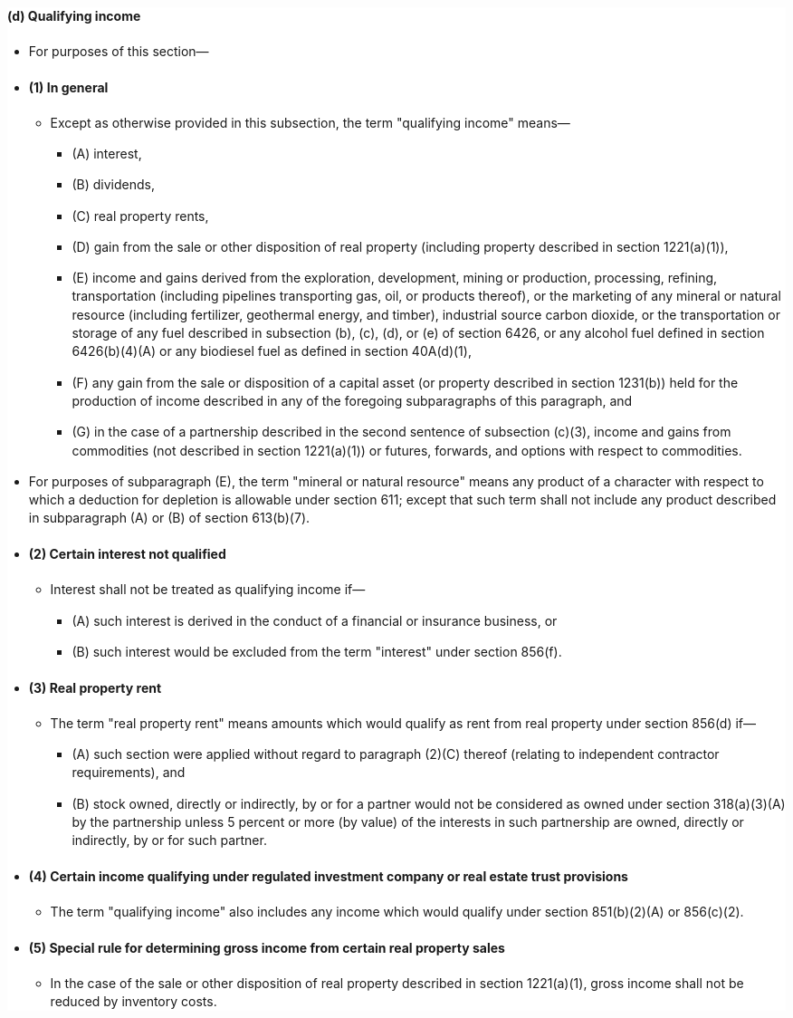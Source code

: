 #### (d) Qualifying income
* For purposes of this section—

* #### (1) In general
  * Except as otherwise provided in this subsection, the term "qualifying income" means—

    * (A) interest,

    * (B) dividends,

    * (C) real property rents,

    * (D) gain from the sale or other disposition of real property (including property described in section 1221(a)(1)),

    * (E) income and gains derived from the exploration, development, mining or production, processing, refining, transportation (including pipelines transporting gas, oil, or products thereof), or the marketing of any mineral or natural resource (including fertilizer, geothermal energy, and timber), industrial source carbon dioxide, or the transportation or storage of any fuel described in subsection (b), (c), (d), or (e) of section 6426, or any alcohol fuel defined in section 6426(b)(4)(A) or any biodiesel fuel as defined in section 40A(d)(1),

    * (F) any gain from the sale or disposition of a capital asset (or property described in section 1231(b)) held for the production of income described in any of the foregoing subparagraphs of this paragraph, and

    * (G) in the case of a partnership described in the second sentence of subsection (c)(3), income and gains from commodities (not described in section 1221(a)(1)) or futures, forwards, and options with respect to commodities.


* For purposes of subparagraph (E), the term "mineral or natural resource" means any product of a character with respect to which a deduction for depletion is allowable under section 611; except that such term shall not include any product described in subparagraph (A) or (B) of section 613(b)(7).

* #### (2) Certain interest not qualified
  * Interest shall not be treated as qualifying income if—

    * (A) such interest is derived in the conduct of a financial or insurance business, or

    * (B) such interest would be excluded from the term "interest" under section 856(f).

* #### (3) Real property rent
  * The term "real property rent" means amounts which would qualify as rent from real property under section 856(d) if—

    * (A) such section were applied without regard to paragraph (2)(C) thereof (relating to independent contractor requirements), and

    * (B) stock owned, directly or indirectly, by or for a partner would not be considered as owned under section 318(a)(3)(A) by the partnership unless 5 percent or more (by value) of the interests in such partnership are owned, directly or indirectly, by or for such partner.

* #### (4) Certain income qualifying under regulated investment company or real estate trust provisions
  * The term "qualifying income" also includes any income which would qualify under section 851(b)(2)(A) or 856(c)(2).

* #### (5) Special rule for determining gross income from certain real property sales
  * In the case of the sale or other disposition of real property described in section 1221(a)(1), gross income shall not be reduced by inventory costs.
